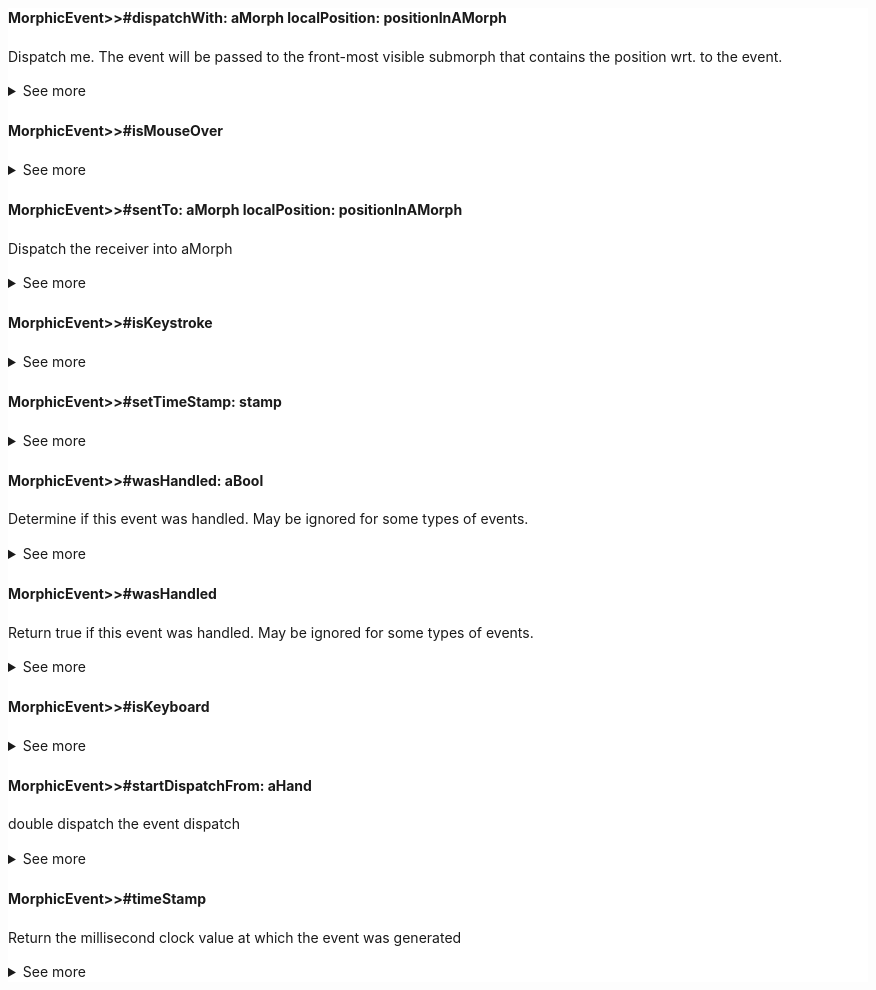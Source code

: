 #### MorphicEvent>>#dispatchWith: aMorph localPosition: positionInAMorph

Dispatch me. The event will be passed to the front-most visible submorph that contains the position wrt. to the event.


<details><summary>See more</summary></details>

#### MorphicEvent>>#isMouseOver

<details><summary>See more</summary></details>

#### MorphicEvent>>#sentTo: aMorph localPosition: positionInAMorph

Dispatch the receiver into aMorph


<details><summary>See more</summary></details>

#### MorphicEvent>>#isKeystroke

<details><summary>See more</summary></details>

#### MorphicEvent>>#setTimeStamp: stamp

<details><summary>See more</summary></details>

#### MorphicEvent>>#wasHandled: aBool

Determine if this event was handled. May be ignored for some types of events.


<details><summary>See more</summary></details>

#### MorphicEvent>>#wasHandled

Return true if this event was handled. May be ignored for some types of events.


<details><summary>See more</summary></details>

#### MorphicEvent>>#isKeyboard

<details><summary>See more</summary></details>

#### MorphicEvent>>#startDispatchFrom: aHand

double dispatch the event dispatch


<details><summary>See more</summary></details>

#### MorphicEvent>>#timeStamp

Return the millisecond clock value at which the event was generated


<details><summary>See more</summary></details>

